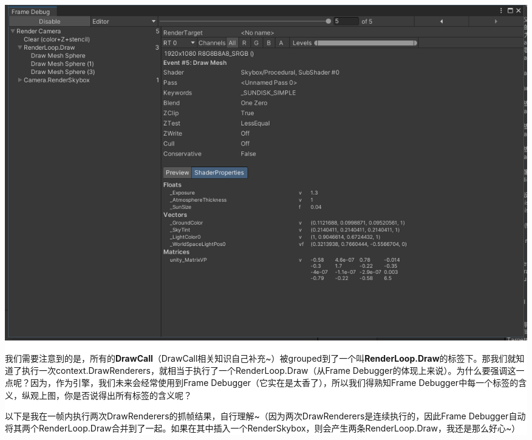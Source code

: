 ![](2022-12-07-23-22-56.png)

</div>

我们需要注意到的是，所有的**DrawCall**（DrawCall相关知识自己补充~）被grouped到了一个叫**RenderLoop.Draw**的标签下。那我们就知道了执行一次context.DrawRenderers，就相当于执行了一个RenderLoop.Draw（从Frame Debugger的体现上来说）。为什么要强调这一点呢？因为，作为引擎，我们未来会经常使用到Frame Debugger（它实在是太香了），所以我们得熟知Frame Debugger中每一个标签的含义，纵观上图，你是否说得出所有标签的含义呢？

以下是我在一帧内执行两次DrawRenderers的抓帧结果，自行理解~（因为两次DrawRenderers是连续执行的，因此Frame Debugger自动将其两个RenderLoop.Draw合并到了一起。如果在其中插入一个RenderSkybox，则会产生两条RenderLoop.Draw，我还是那么好心~）

<div align=center>
